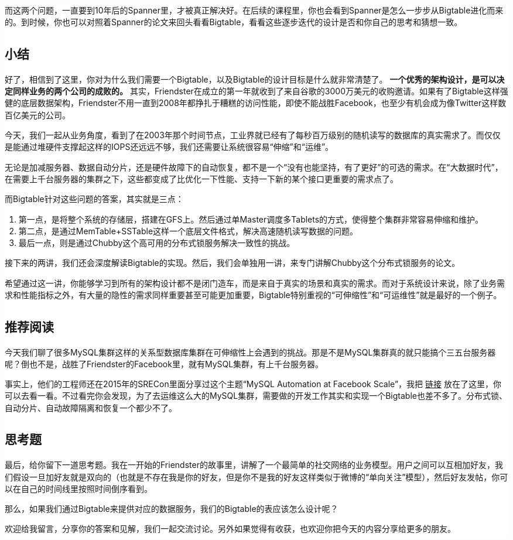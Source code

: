 而这两个问题，一直要到10年后的Spanner里，才被真正解决好。在后续的课程里，你也会看到Spanner是怎么一步步从Bigtable进化而来的。到时候，你也可以对照着Spanner的论文来回头看看Bigtable，看看这些逐步迭代的设计是否和你自己的思考和猜想一致。

## 小结

好了，相信到了这里，你对为什么我们需要一个Bigtable，以及Bigtable的设计目标是什么就非常清楚了。 **一个优秀的架构设计，是可以决定同样业务的两个公司的成败的。** 其实，Friendster在成立的第一年就收到了来自谷歌的3000万美元的收购邀请。如果有了Bigtable这样强健的底层数据架构，Friendster不用一直到2008年都挣扎于糟糕的访问性能，即使不能战胜Facebook，也至少有机会成为像Twitter这样数百亿美元的公司。

今天，我们一起从业务角度，看到了在2003年那个时间节点，工业界就已经有了每秒百万级别的随机读写的数据库的真实需求了。而仅仅是能通过堆硬件支撑起这样的IOPS还远远不够，我们还需要让系统很容易“伸缩”和“运维”。

无论是加减服务器、数据自动分片，还是硬件故障下的自动恢复，都不是一个“没有也能坚持，有了更好”的可选的需求。在“大数据时代”，在需要上千台服务器的集群之下，这些都变成了比优化一下性能、支持一下新的某个接口更重要的需求点了。

而Bigtable针对这些问题的答案，其实就是三点：

1. 第一点，是将整个系统的存储层，搭建在GFS上。然后通过单Master调度多Tablets的方式，使得整个集群非常容易伸缩和维护。
2. 第二点，是通过MemTable+SSTable这样一个底层文件格式，解决高速随机读写数据的问题。
3. 最后一点，则是通过Chubby这个高可用的分布式锁服务解决一致性的挑战。

接下来的两讲，我们还会深度解读Bigtable的实现。然后，我们会单独用一讲，来专门讲解Chubby这个分布式锁服务的论文。

希望通过这一讲，你能够学习到所有的架构设计都不是闭门造车，而是来自于真实的场景和真实的需求。而对于系统设计来说，除了业务需求和性能指标之外，有大量的隐性的需求同样重要甚至可能更加重要，Bigtable特别重视的“可伸缩性”和“可运维性”就是最好的一个例子。

## 推荐阅读

今天我们聊了很多MySQL集群这样的关系型数据库集群在可伸缩性上会遇到的挑战。那是不是MySQL集群真的就只能搞个三五台服务器呢？倒也不是，战胜了Friendster的Facebook里，就有MySQL集群，有上千台服务器。

事实上，他们的工程师还在2015年的SRECon里面分享过这个主题“MySQL Automation at Facebook Scale”，我把 [链接](https://www.usenix.org/conference/srecon15/program/presentation/priymak) 放在了这里，你可以去看一看。不过看完你会发现，为了去运维这么大的MySQL集群，需要做的开发工作其实和实现一个Bigtable也差不多了。分布式锁、自动分片、自动故障隔离和恢复一个都少不了。

## 思考题

最后，给你留下一道思考题。我在一开始的Friendster的故事里，讲解了一个最简单的社交网络的业务模型。用户之间可以互相加好友，我们假设一旦加好友就是双向的（也就是不存在我是你的好友，但是你不是我的好友这样类似于微博的“单向关注”模型），然后好友发帖，你可以在自己的时间线里按照时间倒序看到。

那么，如果我们通过Bigtable来提供对应的数据服务，我们的Bigtable的表应该怎么设计呢？

欢迎给我留言，分享你的答案和见解，我们一起交流讨论。另外如果觉得有收获，也欢迎你把今天的内容分享给更多的朋友。